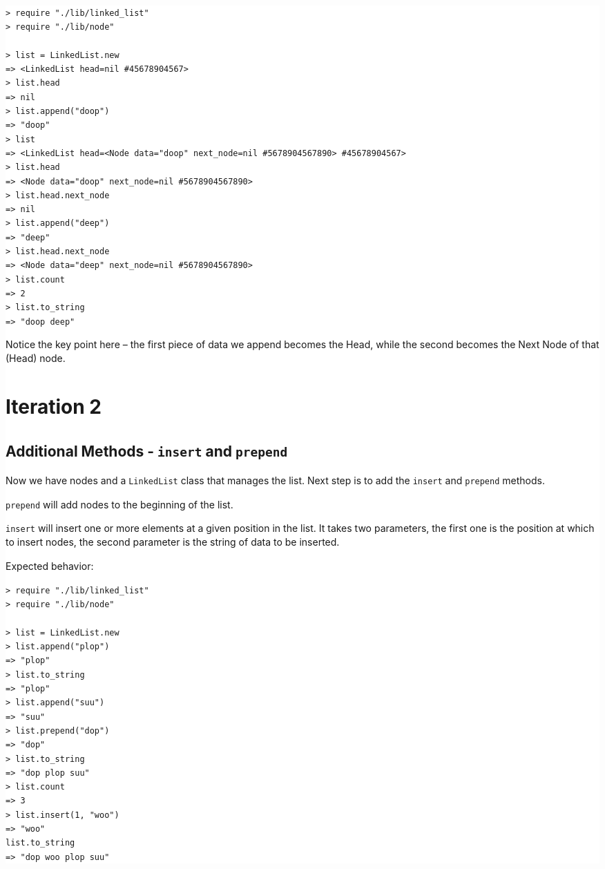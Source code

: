     > require "./lib/linked_list"
    > require "./lib/node"

    > list = LinkedList.new
    => <LinkedList head=nil #45678904567>
    > list.head
    => nil
    > list.append("doop")
    => "doop"
    > list
    => <LinkedList head=<Node data="doop" next_node=nil #5678904567890> #45678904567>
    > list.head
    => <Node data="doop" next_node=nil #5678904567890>
    > list.head.next_node
    => nil
    > list.append("deep")
    => "deep"
    > list.head.next_node
    => <Node data="deep" next_node=nil #5678904567890>
    > list.count
    => 2
    > list.to_string
    => "doop deep"


Notice the key point here – the first piece of data we append becomes the Head, while the second becomes the Next Node of that (Head) node.

Iteration 2
===========

Additional Methods - `insert` and `prepend`
-------------------------------------------

Now we have nodes and a `LinkedList` class that manages the list. Next step is to add the `insert` and `prepend` methods.

`prepend` will add nodes to the beginning of the list.

`insert` will insert one or more elements at a given position in the list. It takes two parameters, the first one is the position at which to insert nodes, the second parameter is the string of data to be inserted.

Expected behavior:

    > require "./lib/linked_list"
    > require "./lib/node"

    > list = LinkedList.new
    > list.append("plop")
    => "plop"
    > list.to_string
    => "plop"
    > list.append("suu")
    => "suu"
    > list.prepend("dop")
    => "dop"
    > list.to_string
    => "dop plop suu"
    > list.count
    => 3
    > list.insert(1, "woo")
    => "woo"
    list.to_string
    => "dop woo plop suu"
